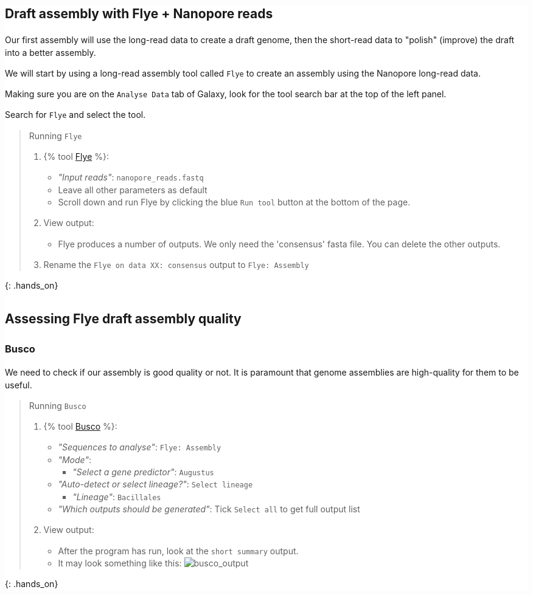 ## Draft assembly with Flye + Nanopore reads

Our first assembly will use the long-read data to create a draft genome, then the short-read data to "polish" (improve) the draft into a better assembly.

We will start by using a long-read assembly tool called `Flye` to create an assembly using the Nanopore long-read data.

Making sure you are on the `Analyse Data` tab of Galaxy, look for the tool search bar at the top of the left panel.

Search for `Flye` and select the tool.

> <hands-on-title>Running `Flye`</hands-on-title>
>
> 1. {% tool [Flye](toolshed.g2.bx.psu.edu/repos/bgruening/flye/flye/2.9.6+galaxy0) %}:
>    - *"Input reads"*: `nanopore_reads.fastq`
>    - Leave all other parameters as default
>    - Scroll down and run Flye by clicking the blue `Run tool` button at the bottom of the page.
> 
> 2. View output:
>    - Flye produces a number of outputs. We only need the 'consensus' fasta file. You can delete the other outputs.
> 
> 3. Rename the `Flye on data XX: consensus` output to `Flye: Assembly`
> 
{: .hands_on}
 

## Assessing Flye draft assembly quality

### Busco

We need to check if our assembly is good quality or not. It is paramount that genome assemblies are high-quality for them to be useful.

> <hands-on-title>Running `Busco`</hands-on-title>
>
> 1. {% tool [Busco](toolshed.g2.bx.psu.edu/repos/iuc/busco/busco/5.8.0+galaxy1) %}:
>    - *"Sequences to analyse"*: `Flye: Assembly`
>    - *"Mode"*:
>      - *"Select a gene predictor"*: `Augustus`
>    - *"Auto-detect or select lineage?"*: `Select lineage`
>      -  *"Lineage"*: `Bacillales`
>    - *"Which outputs should be generated"*: Tick `Select all` to get full output list
> 
> 2. View output:
>    - After the program has run, look at the `short summary` output. 
>    - It may look something like this:
>      ![busco_output](media/busco_draft_assembly.png)
> 
{: .hands_on}
